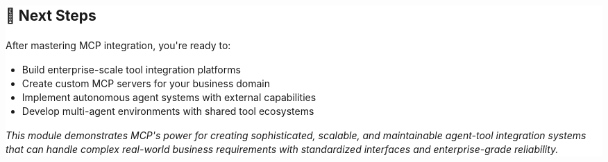 ## 🎯 Next Steps

After mastering MCP integration, you're ready to:
- Build enterprise-scale tool integration platforms
- Create custom MCP servers for your business domain
- Implement autonomous agent systems with external capabilities
- Develop multi-agent environments with shared tool ecosystems

*This module demonstrates MCP's power for creating sophisticated, scalable, and maintainable agent-tool integration systems that can handle complex real-world business requirements with standardized interfaces and enterprise-grade reliability.*
